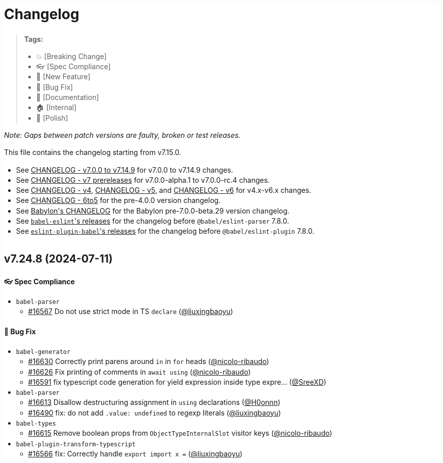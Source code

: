 # Changelog

> **Tags:**
>
> - :boom: [Breaking Change]
> - :eyeglasses: [Spec Compliance]
> - :rocket: [New Feature]
> - :bug: [Bug Fix]
> - :memo: [Documentation]
> - :house: [Internal]
> - :nail_care: [Polish]

_Note: Gaps between patch versions are faulty, broken or test releases._

This file contains the changelog starting from v7.15.0.

- See [CHANGELOG - v7.0.0 to v7.14.9](/.github/CHANGELOG-v7.0.0-v7.14.9.md) for v7.0.0 to v7.14.9 changes.
- See [CHANGELOG - v7 prereleases](/.github/CHANGELOG-v7-prereleases.md) for v7.0.0-alpha.1 to v7.0.0-rc.4 changes.
- See [CHANGELOG - v4](/.github/CHANGELOG-v4.md), [CHANGELOG - v5](/.github/CHANGELOG-v5.md), and [CHANGELOG - v6](/.github/CHANGELOG-v6.md) for v4.x-v6.x changes.
- See [CHANGELOG - 6to5](/.github/CHANGELOG-6to5.md) for the pre-4.0.0 version changelog.
- See [Babylon's CHANGELOG](packages/babel-parser/CHANGELOG.md) for the Babylon pre-7.0.0-beta.29 version changelog.
- See [`babel-eslint`'s releases](https://github.com/babel/babel-eslint/releases) for the changelog before `@babel/eslint-parser` 7.8.0.
- See [`eslint-plugin-babel`'s releases](https://github.com/babel/eslint-plugin-babel/releases) for the changelog before `@babel/eslint-plugin` 7.8.0.



## v7.24.8 (2024-07-11)

#### :eyeglasses: Spec Compliance
* `babel-parser`
  * [#16567](https://github.com/babel/babel/pull/16567) Do not use strict mode in TS `declare` ([@liuxingbaoyu](https://github.com/liuxingbaoyu))

#### :bug: Bug Fix
* `babel-generator`
  * [#16630](https://github.com/babel/babel/pull/16630) Correctly print parens around `in` in `for` heads ([@nicolo-ribaudo](https://github.com/nicolo-ribaudo))
  * [#16626](https://github.com/babel/babel/pull/16626) Fix printing of comments in `await using` ([@nicolo-ribaudo](https://github.com/nicolo-ribaudo))
  * [#16591](https://github.com/babel/babel/pull/16591) fix typescript code generation for yield expression inside type expre… ([@SreeXD](https://github.com/SreeXD))
* `babel-parser`
  * [#16613](https://github.com/babel/babel/pull/16613) Disallow destructuring assignment in `using` declarations ([@H0onnn](https://github.com/H0onnn))
  * [#16490](https://github.com/babel/babel/pull/16490) fix: do not add `.value: undefined` to regexp literals ([@liuxingbaoyu](https://github.com/liuxingbaoyu))
* `babel-types`
  * [#16615](https://github.com/babel/babel/pull/16615) Remove boolean props from `ObjectTypeInternalSlot` visitor keys ([@nicolo-ribaudo](https://github.com/nicolo-ribaudo))
* `babel-plugin-transform-typescript`
  * [#16566](https://github.com/babel/babel/pull/16566) fix: Correctly handle `export import x =` ([@liuxingbaoyu](https://github.com/liuxingbaoyu))
